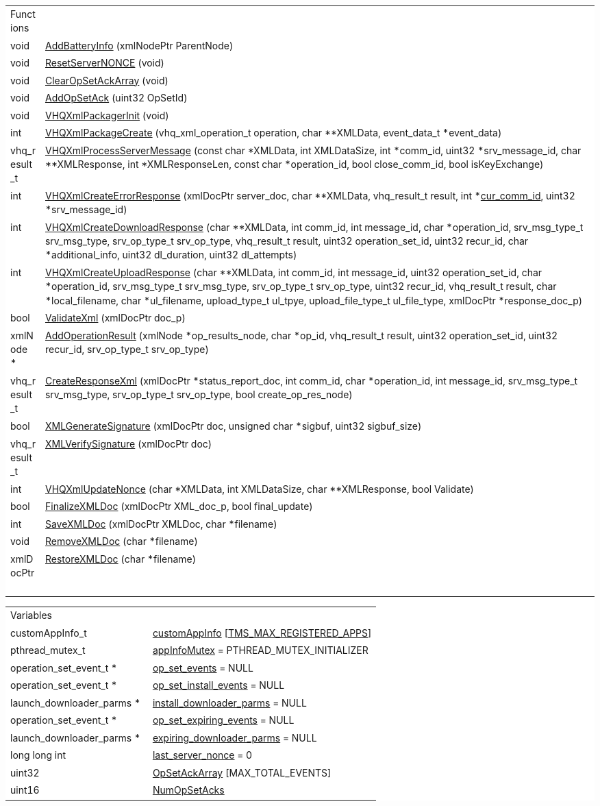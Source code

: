 |  |  |
|----|----|
| Functions |  |
| void  | [AddBatteryInfo](#a561c089e39ca02de40e89f373e202cb1) (xmlNodePtr ParentNode) |
| void  | [ResetServerNONCE](#aa63037d9c4ff06f6b9ee9e7b9ce5b54f) (void) |
| void  | [ClearOpSetAckArray](#a601e5096322b7d9057bf0b8a3c7fb6df) (void) |
| void  | [AddOpSetAck](#ae8f729e31168600ca8bf8834bb642972) (uint32 OpSetId) |
| void  | [VHQXmlPackagerInit](#a162953c78d916a1da4421166f1671e89) (void) |
| int  | [VHQXmlPackageCreate](#ad985152b166fb6a9c5b33298f586ea57) (vhq_xml_operation_t operation, char \*\*XMLData, event_data_t \*event_data) |
| vhq_result_t  | [VHQXmlProcessServerMessage](#a04c9c0c25167e200ecc3e3d669d08cb2) (const char \*XMLData, int XMLDataSize, int \*comm_id, uint32 \*srv_message_id, char \*\*XMLResponse, int \*XMLResponseLen, const char \*operation_id, bool close_comm_id, bool isKeyExchange) |
| int  | [VHQXmlCreateErrorResponse](#aa6a96421fc16f3d135f401f749773899) (xmlDocPtr server_doc, char \*\*XMLData, vhq_result_t result, int \*<a href="_v_h_q_manager_8c.md#a54995c96bad4b5b943cb88f3534cc743">cur_comm_id</a>, uint32 \*srv_message_id) |
| int  | [VHQXmlCreateDownloadResponse](#ad89392f0cb8f811d4af6d70647c207b9) (char \*\*XMLData, int comm_id, int message_id, char \*operation_id, srv_msg_type_t srv_msg_type, srv_op_type_t srv_op_type, vhq_result_t result, uint32 operation_set_id, uint32 recur_id, char \*additional_info, uint32 dl_duration, uint32 dl_attempts) |
| int  | [VHQXmlCreateUploadResponse](#a6a04da6d212c117aef8f6217d6461475) (char \*\*XMLData, int comm_id, int message_id, uint32 operation_set_id, char \*operation_id, srv_msg_type_t srv_msg_type, srv_op_type_t srv_op_type, uint32 recur_id, vhq_result_t result, char \*local_filename, char \*ul_filename, upload_type_t ul_tpye, upload_file_type_t ul_file_type, xmlDocPtr \*response_doc_p) |
| bool  | [ValidateXml](#aafebf9dcb2aad4f20e174a05fd06a2ed) (xmlDocPtr doc_p) |
| xmlNode \*  | [AddOperationResult](#a7afedde7eab7edc87b4fb1c4bda2d19f) (xmlNode \*op_results_node, char \*op_id, vhq_result_t result, uint32 operation_set_id, uint32 recur_id, srv_op_type_t srv_op_type) |
| vhq_result_t  | [CreateResponseXml](#ae243c860b9c0ba1a2690a96328cb5ab3) (xmlDocPtr \*status_report_doc, int comm_id, char \*operation_id, int message_id, srv_msg_type_t srv_msg_type, srv_op_type_t srv_op_type, bool create_op_res_node) |
| bool  | [XMLGenerateSignature](#a7e9186c8218fe299e54d3b47d00a9c20) (xmlDocPtr doc, unsigned char \*sigbuf, uint32 sigbuf_size) |
| vhq_result_t  | [XMLVerifySignature](#aad6a507701d27f2eb46a7b01af93a805) (xmlDocPtr doc) |
| int  | [VHQXmlUpdateNonce](#a114aa57d9a41b44ada61905d71f94cb6) (char \*XMLData, int XMLDataSize, char \*\*XMLResponse, bool Validate) |
| bool  | [FinalizeXMLDoc](#a0881ded8d929f6ff035777e00bba7c7c) (xmlDocPtr XML_doc_p, bool final_update) |
| int  | [SaveXMLDoc](#a765447f7856ac1374a2b152ad3aaba64) (xmlDocPtr XMLDoc, char \*filename) |
| void  | [RemoveXMLDoc](#aec7caa6d981875bff883da84fc28d2b2) (char \*filename) |
| xmlDocPtr  | [RestoreXMLDoc](#a544a5bca98997f97fbf396f7eca74553) (char \*filename) |

|  |  |
|----|----|
| Variables |  |
| customAppInfo_t  | [customAppInfo](#a4fa07e1af7c095b467c1cb9590babc26) \[<a href="svc__tms_8h.md#ac8d1ce1f93c7d41105b9eaa7c2eda03a">TMS_MAX_REGISTERED_APPS</a>\] |
| pthread_mutex_t  | [appInfoMutex](#a01df92b1953c3495dbfe4cf121a68ca0) = PTHREAD_MUTEX_INITIALIZER |
| operation_set_event_t \*  | [op_set_events](#afa29bd72ad171acdfa84fc984379b3ac) = NULL |
| operation_set_event_t \*  | [op_set_install_events](#a30e189493d2446b3874cf62acaabb573) = NULL |
| launch_downloader_parms \*  | [install_downloader_parms](#a86d92efdd998f2fea7172841f3c1c124) = NULL |
| operation_set_event_t \*  | [op_set_expiring_events](#aec1e5236fff96702a89a49a2ba15a3c5) = NULL |
| launch_downloader_parms \*  | [expiring_downloader_parms](#a398ad9f60e03f92a77d2904733bc4b36) = NULL |
| long long int  | [last_server_nonce](#a701e889745978a201b7d08144e781435) = 0 |
| uint32  | [OpSetAckArray](#a3bdb87d4107fe4416e41b85efbadbf65) \[MAX_TOTAL_EVENTS\] |
| uint16  | [NumOpSetAcks](#a399e529ba9f1a619ec4699535f27c2ae) |
